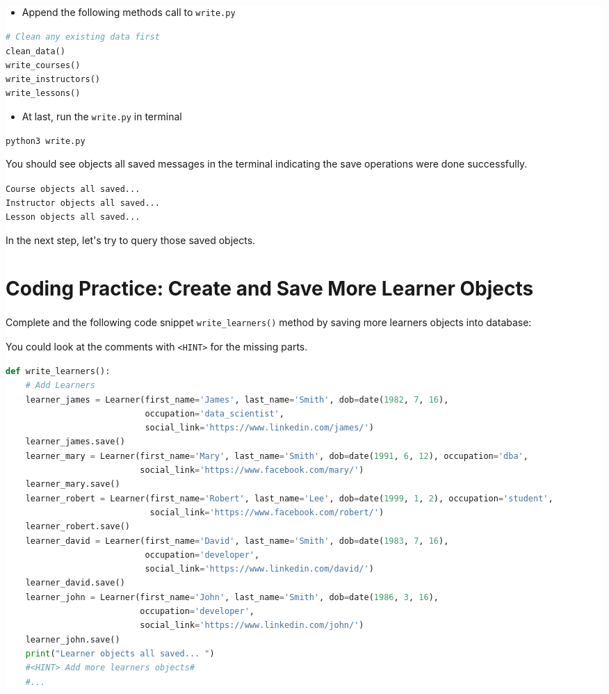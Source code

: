 *   Append the following methods call to `write.py`

```python
# Clean any existing data first
clean_data()
write_courses()
write_instructors()
write_lessons()

```



*   At last, run the `write.py` in terminal

```
python3 write.py

```



You should see objects all saved messages in the terminal indicating the save operations were done successfully.

```
Course objects all saved... 
Instructor objects all saved... 
Lesson objects all saved... 
```

In the next step, let's try to query those saved objects.

# Coding Practice: Create and Save More Learner Objects

Complete and the following code snippet `write_learners()` method by saving more learners objects into database:

You could look at the comments with `<HINT>` for the missing parts.

```python
def write_learners():
    # Add Learners
    learner_james = Learner(first_name='James', last_name='Smith', dob=date(1982, 7, 16),
                            occupation='data_scientist',
                            social_link='https://www.linkedin.com/james/')
    learner_james.save()
    learner_mary = Learner(first_name='Mary', last_name='Smith', dob=date(1991, 6, 12), occupation='dba',
                           social_link='https://www.facebook.com/mary/')
    learner_mary.save()
    learner_robert = Learner(first_name='Robert', last_name='Lee', dob=date(1999, 1, 2), occupation='student',
                             social_link='https://www.facebook.com/robert/')
    learner_robert.save()
    learner_david = Learner(first_name='David', last_name='Smith', dob=date(1983, 7, 16),
                            occupation='developer',
                            social_link='https://www.linkedin.com/david/')
    learner_david.save()
    learner_john = Learner(first_name='John', last_name='Smith', dob=date(1986, 3, 16),
                           occupation='developer',
                           social_link='https://www.linkedin.com/john/')
    learner_john.save()
    print("Learner objects all saved... ")
    #<HINT> Add more learners objects#
    #...
```
